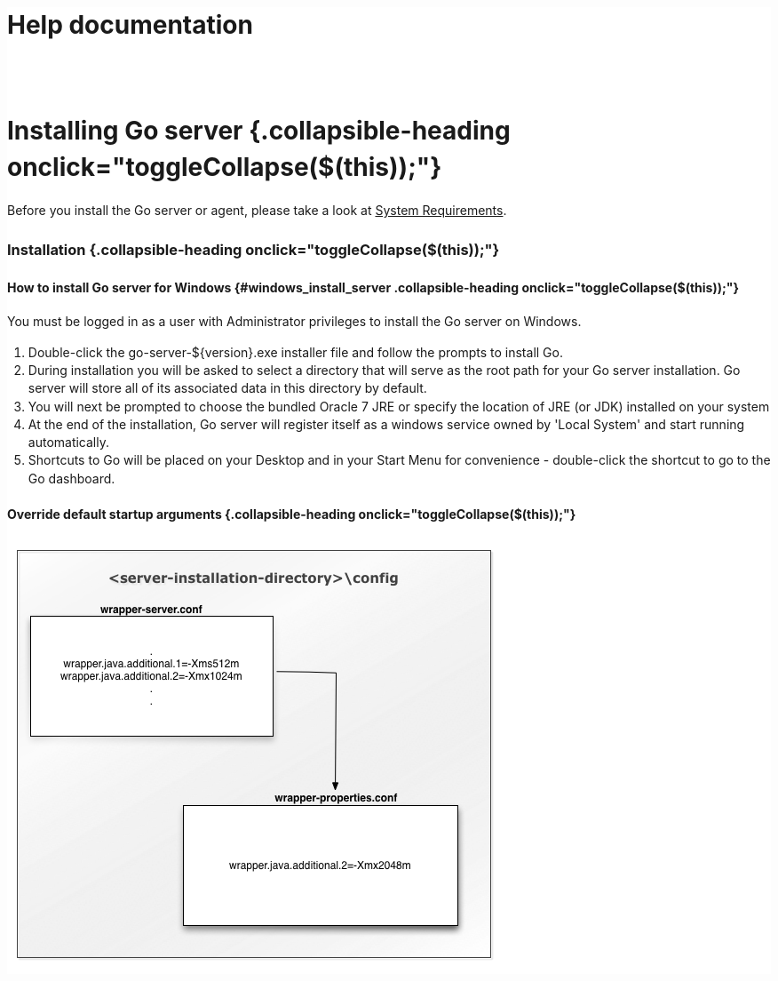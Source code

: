 Help documentation
==================

 

Installing Go server {.collapsible-heading onclick="toggleCollapse($(this));"}
====================

Before you install the Go server or agent, please take a look at [System
Requirements](system_requirements.html).

### Installation {.collapsible-heading onclick="toggleCollapse($(this));"}

#### How to install Go server for Windows {#windows_install_server .collapsible-heading onclick="toggleCollapse($(this));"}

You must be logged in as a user with Administrator privileges to install
the Go server on Windows.

1.  Double-click the go-server-\${version}.exe installer file and follow
    the prompts to install Go.
2.  During installation you will be asked to select a directory that
    will serve as the root path for your Go server installation. Go
    server will store all of its associated data in this directory by
    default.
3.  You will next be prompted to choose the bundled Oracle 7 JRE or
    specify the location of JRE (or JDK) installed on your system
4.  At the end of the installation, Go server will register itself as a
    windows service owned by 'Local System' and start running
    automatically.
5.  Shortcuts to Go will be placed on your Desktop and in your Start
    Menu for convenience - double-click the shortcut to go to the Go
    dashboard.

#### Override default startup arguments {.collapsible-heading onclick="toggleCollapse($(this));"}

![](resources/images/cruise/windows-server-startup-config-cascade.png)
